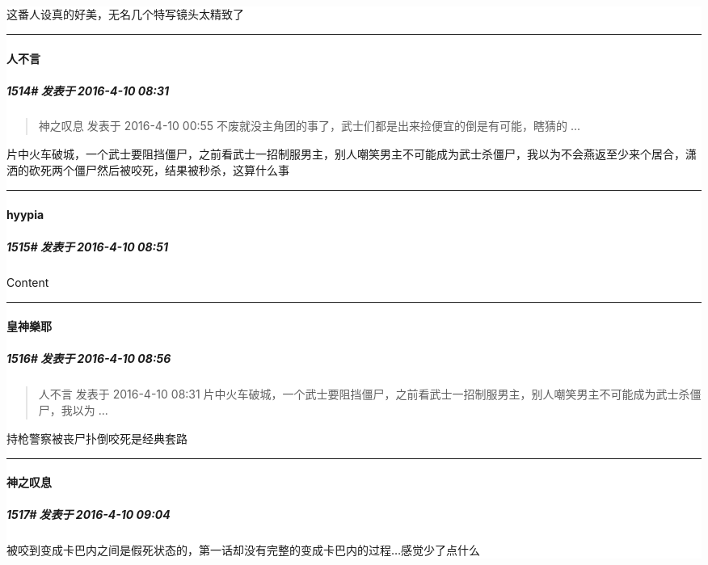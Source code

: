 


这番人设真的好美，无名几个特写镜头太精致了







*****

####  人不言  
##### 1514#       发表于 2016-4-10 08:31



<blockquote>神之叹息 发表于 2016-4-10 00:55
不废就没主角团的事了，武士们都是出来捡便宜的倒是有可能，瞎猜的 ...</blockquote>
片中火车破城，一个武士要阻挡僵尸，之前看武士一招制服男主，别人嘲笑男主不可能成为武士杀僵尸，我以为不会燕返至少来个居合，潇洒的砍死两个僵尸然后被咬死，结果被秒杀，这算什么事







*****

####  hyypia  
##### 1515#       发表于 2016-4-10 08:51




Content







*****

####  皇神樂耶  
##### 1516#       发表于 2016-4-10 08:56



<blockquote>人不言 发表于 2016-4-10 08:31
片中火车破城，一个武士要阻挡僵尸，之前看武士一招制服男主，别人嘲笑男主不可能成为武士杀僵尸，我以为 ...</blockquote>
持枪警察被丧尸扑倒咬死是经典套路







*****

####  神之叹息  
##### 1517#       发表于 2016-4-10 09:04




被咬到变成卡巴内之间是假死状态的，第一话却没有完整的变成卡巴内的过程…感觉少了点什么
